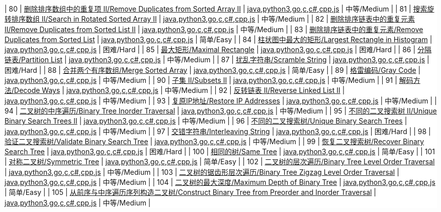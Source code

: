 | 80 | [删除排序数组中的重复项 II/Remove Duplicates from Sorted Array II](questions/80-Remove-Duplicates-from-Sorted-Array-II-Medium.md) | [java](#leetcode),[python3](#leetcode),[go](#leetcode),[c](#leetcode),[c#](#leetcode),[cpp](#leetcode),[js](#leetcode) | 中等/Medium |
| 81 | [搜索旋转排序数组 II/Search in Rotated Sorted Array II](questions/81-Search-in-Rotated-Sorted-Array-II-Medium.md) | [java](#leetcode),[python3](#leetcode),[go](#leetcode),[c](#leetcode),[c#](#leetcode),[cpp](#leetcode),[js](#leetcode) | 中等/Medium |
| 82 | [删除排序链表中的重复元素 II/Remove Duplicates from Sorted List II](questions/82-Remove-Duplicates-from-Sorted-List-II-Medium.md) | [java](#leetcode),[python3](#leetcode),[go](#leetcode),[c](#leetcode),[c#](#leetcode),[cpp](#leetcode),[js](#leetcode) | 中等/Medium |
| 83 | [删除排序链表中的重复元素/Remove Duplicates from Sorted List](questions/83-Remove-Duplicates-from-Sorted-List-Easy.md) | [java](#leetcode),[python3](#leetcode),[go](#leetcode),[c](#leetcode),[c#](#leetcode),[cpp](#leetcode),[js](#leetcode) | 简单/Easy |
| 84 | [柱状图中最大的矩形/Largest Rectangle in Histogram](questions/84-Largest-Rectangle-in-Histogram-Hard.md) | [java](#leetcode),[python3](#leetcode),[go](#leetcode),[c](#leetcode),[c#](#leetcode),[cpp](#leetcode),[js](#leetcode) | 困难/Hard |
| 85 | [最大矩形/Maximal Rectangle](questions/85-Maximal-Rectangle-Hard.md) | [java](#leetcode),[python3](#leetcode),[go](#leetcode),[c](#leetcode),[c#](#leetcode),[cpp](#leetcode),[js](#leetcode) | 困难/Hard |
| 86 | [分隔链表/Partition List](questions/86-Partition-List-Medium.md) | [java](#leetcode),[python3](#leetcode),[go](#leetcode),[c](#leetcode),[c#](#leetcode),[cpp](#leetcode),[js](#leetcode) | 中等/Medium |
| 87 | [扰乱字符串/Scramble String](questions/87-Scramble-String-Hard.md) | [java](#leetcode),[python3](#leetcode),[go](#leetcode),[c](#leetcode),[c#](#leetcode),[cpp](#leetcode),[js](#leetcode) | 困难/Hard |
| 88 | [合并两个有序数组/Merge Sorted Array](questions/88-Merge-Sorted-Array-Easy.md) | [java](#leetcode),[python3](#leetcode),[go](#leetcode),[c](#leetcode),[c#](#leetcode),[cpp](#leetcode),[js](#leetcode) | 简单/Easy |
| 89 | [格雷编码/Gray Code](questions/89-Gray-Code-Medium.md) | [java](#leetcode),[python3](#leetcode),[go](#leetcode),[c](#leetcode),[c#](#leetcode),[cpp](#leetcode),[js](#leetcode) | 中等/Medium |
| 90 | [子集 II/Subsets II](questions/90-Subsets-II-Medium.md) | [java](#leetcode),[python3](#leetcode),[go](#leetcode),[c](#leetcode),[c#](#leetcode),[cpp](#leetcode),[js](#leetcode) | 中等/Medium |
| 91 | [解码方法/Decode Ways](questions/91-Decode-Ways-Medium.md) | [java](#leetcode),[python3](#leetcode),[go](#leetcode),[c](#leetcode),[c#](#leetcode),[cpp](#leetcode),[js](#leetcode) | 中等/Medium |
| 92 | [反转链表 II/Reverse Linked List II](questions/92-Reverse-Linked-List-II-Medium.md) | [java](#leetcode),[python3](#leetcode),[go](#leetcode),[c](#leetcode),[c#](#leetcode),[cpp](#leetcode),[js](#leetcode) | 中等/Medium |
| 93 | [复原IP地址/Restore IP Addresses](questions/93-Restore-IP-Addresses-Medium.md) | [java](#leetcode),[python3](#leetcode),[go](#leetcode),[c](#leetcode),[c#](#leetcode),[cpp](#leetcode),[js](#leetcode) | 中等/Medium |
| 94 | [二叉树的中序遍历/Binary Tree Inorder Traversal](questions/94-Binary-Tree-Inorder-Traversal-Medium.md) | [java](#leetcode),[python3](#leetcode),[go](#leetcode),[c](#leetcode),[c#](#leetcode),[cpp](#leetcode),[js](#leetcode) | 中等/Medium |
| 95 | [不同的二叉搜索树 II/Unique Binary Search Trees II](questions/95-Unique-Binary-Search-Trees-II-Medium.md) | [java](#leetcode),[python3](#leetcode),[go](#leetcode),[c](#leetcode),[c#](#leetcode),[cpp](#leetcode),[js](#leetcode) | 中等/Medium |
| 96 | [不同的二叉搜索树/Unique Binary Search Trees](questions/96-Unique-Binary-Search-Trees-Medium.md) | [java](#leetcode),[python3](#leetcode),[go](#leetcode),[c](#leetcode),[c#](#leetcode),[cpp](#leetcode),[js](#leetcode) | 中等/Medium |
| 97 | [交错字符串/Interleaving String](questions/97-Interleaving-String-Hard.md) | [java](#leetcode),[python3](#leetcode),[go](#leetcode),[c](#leetcode),[c#](#leetcode),[cpp](#leetcode),[js](#leetcode) | 困难/Hard |
| 98 | [验证二叉搜索树/Validate Binary Search Tree](questions/98-Validate-Binary-Search-Tree-Medium.md) | [java](#leetcode),[python3](#leetcode),[go](#leetcode),[c](#leetcode),[c#](#leetcode),[cpp](#leetcode),[js](#leetcode) | 中等/Medium |
| 99 | [恢复二叉搜索树/Recover Binary Search Tree](questions/99-Recover-Binary-Search-Tree-Hard.md) | [java](#leetcode),[python3](#leetcode),[go](#leetcode),[c](#leetcode),[c#](#leetcode),[cpp](#leetcode),[js](#leetcode) | 困难/Hard |
| 100 | [相同的树/Same Tree](questions/100-Same-Tree-Easy.md) | [java](#leetcode),[python3](#leetcode),[go](#leetcode),[c](#leetcode),[c#](#leetcode),[cpp](#leetcode),[js](#leetcode) | 简单/Easy |
| 101 | [对称二叉树/Symmetric Tree](questions/101-Symmetric-Tree-Easy.md) | [java](#leetcode),[python3](#leetcode),[go](#leetcode),[c](#leetcode),[c#](#leetcode),[cpp](#leetcode),[js](#leetcode) | 简单/Easy |
| 102 | [二叉树的层次遍历/Binary Tree Level Order Traversal](questions/102-Binary-Tree-Level-Order-Traversal-Medium.md) | [java](#leetcode),[python3](#leetcode),[go](#leetcode),[c](#leetcode),[c#](#leetcode),[cpp](#leetcode),[js](#leetcode) | 中等/Medium |
| 103 | [二叉树的锯齿形层次遍历/Binary Tree Zigzag Level Order Traversal](questions/103-Binary-Tree-Zigzag-Level-Order-Traversal-Medium.md) | [java](#leetcode),[python3](#leetcode),[go](#leetcode),[c](#leetcode),[c#](#leetcode),[cpp](#leetcode),[js](#leetcode) | 中等/Medium |
| 104 | [二叉树的最大深度/Maximum Depth of Binary Tree](questions/104-Maximum-Depth-of-Binary-Tree-Easy.md) | [java](#leetcode),[python3](#leetcode),[go](#leetcode),[c](#leetcode),[c#](#leetcode),[cpp](#leetcode),[js](#leetcode) | 简单/Easy |
| 105 | [从前序与中序遍历序列构造二叉树/Construct Binary Tree from Preorder and Inorder Traversal](questions/105-Construct-Binary-Tree-from-Preorder-and-Inorder-Traversal-Medium.md) | [java](#leetcode),[python3](#leetcode),[go](#leetcode),[c](#leetcode),[c#](#leetcode),[cpp](#leetcode),[js](#leetcode) | 中等/Medium |